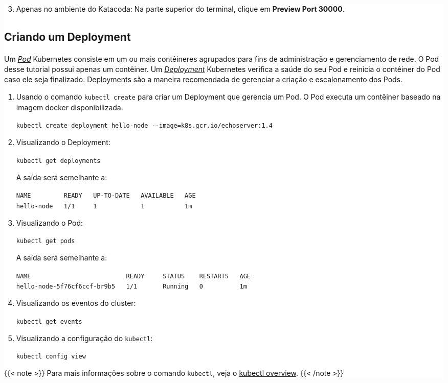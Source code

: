 3. Apenas no ambiente do Katacoda: Na parte superior do terminal, clique em **Preview Port 30000**.

## Criando um Deployment

Um [*Pod*](/docs/concepts/workloads/pods/) Kubernetes consiste em um ou mais contêineres agrupados para fins de administração e gerenciamento de rede. O Pod desse tutorial possui apenas um contêiner. Um [*Deployment*](/docs/concepts/workloads/controllers/deployment/) Kubernetes verifica a saúde do seu Pod e reinicia o contêiner do Pod caso ele seja finalizado. Deployments são a maneira recomendada de gerenciar a criação e escalonamento dos Pods.

1. Usando o comando `kubectl create` para criar um Deployment que gerencia um Pod. O Pod executa um contêiner baseado na imagem docker disponibilizada.

    ```shell
    kubectl create deployment hello-node --image=k8s.gcr.io/echoserver:1.4
    ```

2. Visualizando o Deployment:

    ```shell
    kubectl get deployments
    ```

    A saída será semelhante a:

    ```
    NAME         READY   UP-TO-DATE   AVAILABLE   AGE
    hello-node   1/1     1            1           1m
    ```

3. Visualizando o Pod:

    ```shell
    kubectl get pods
    ```

    A saída será semelhante a:

    ```
    NAME                          READY     STATUS    RESTARTS   AGE
    hello-node-5f76cf6ccf-br9b5   1/1       Running   0          1m
    ```

4. Visualizando os eventos do cluster:

    ```shell
    kubectl get events
    ```

5. Visualizando a configuração do `kubectl`:

    ```shell
    kubectl config view
    ```

{{< note >}}
Para mais informações sobre o comando `kubectl`, veja o [kubectl overview](/docs/reference/kubectl/overview/).
{{< /note >}}
